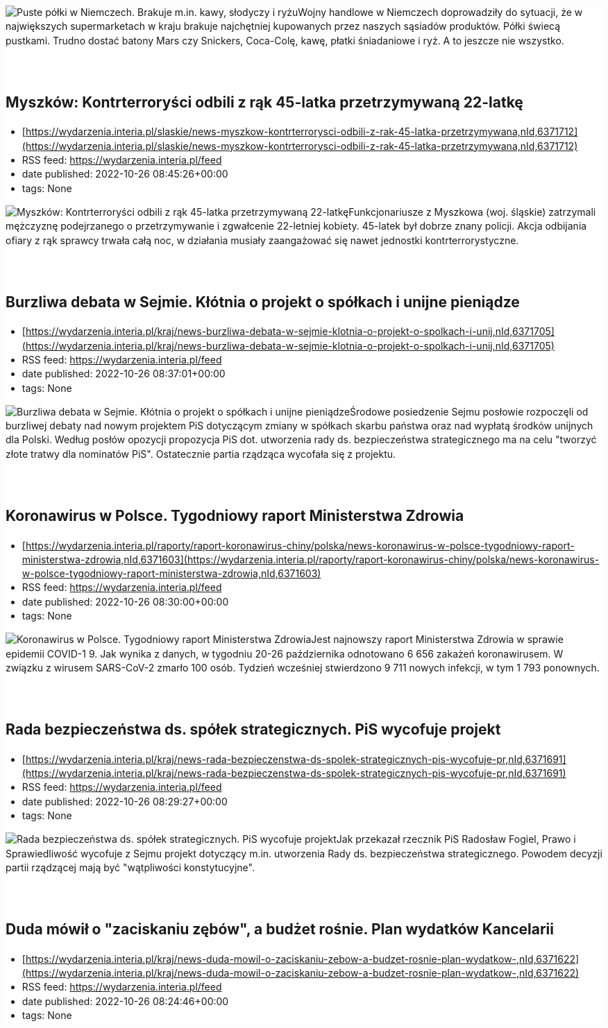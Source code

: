 <p><a href="https://wydarzenia.interia.pl/zagranica/news-puste-polki-w-niemczech-brakuje-m-in-kawy-slodyczy-i-ryzu,nId,6371692"><img align="left" alt="Puste półki w Niemczech. Brakuje m.in. kawy, słodyczy i ryżu" src="https://i.iplsc.com/puste-polki-w-niemczech-brakuje-m-in-kawy-slodyczy-i-ryzu/000G95QJXOM5SKJ0-C321.jpg" /></a>Wojny handlowe w Niemczech doprowadziły do sytuacji, że w największych supermarketach w kraju brakuje najchętniej kupowanych przez naszych sąsiadów produktów. Półki świecą pustkami. Trudno dostać batony Mars czy Snickers, Coca-Colę, kawę, płatki śniadaniowe i ryż. A to jeszcze nie wszystko.</p><br clear="all" />

## Myszków: Kontrterroryści odbili z rąk 45-latka przetrzymywaną 22-latkę
 - [https://wydarzenia.interia.pl/slaskie/news-myszkow-kontrterrorysci-odbili-z-rak-45-latka-przetrzymywana,nId,6371712](https://wydarzenia.interia.pl/slaskie/news-myszkow-kontrterrorysci-odbili-z-rak-45-latka-przetrzymywana,nId,6371712)
 - RSS feed: https://wydarzenia.interia.pl/feed
 - date published: 2022-10-26 08:45:26+00:00
 - tags: None

<p><a href="https://wydarzenia.interia.pl/slaskie/news-myszkow-kontrterrorysci-odbili-z-rak-45-latka-przetrzymywana,nId,6371712"><img align="left" alt="Myszków: Kontrterroryści odbili z rąk 45-latka przetrzymywaną 22-latkę " src="https://i.iplsc.com/myszkow-kontrterrorysci-odbili-z-rak-45-latka-przetrzymywana/000G9629CL1EU68N-C321.jpg" /></a>Funkcjonariusze z Myszkowa (woj. śląskie) zatrzymali mężczyznę podejrzanego o przetrzymywanie i zgwałcenie 22-letniej kobiety. 45-latek był dobrze znany policji. Akcja odbijania ofiary z rąk sprawcy trwała całą noc, w działania musiały zaangażować się nawet jednostki kontrterrorystyczne. </p><br clear="all" />

## Burzliwa debata w Sejmie. Kłótnia o projekt o spółkach i unijne pieniądze
 - [https://wydarzenia.interia.pl/kraj/news-burzliwa-debata-w-sejmie-klotnia-o-projekt-o-spolkach-i-unij,nId,6371705](https://wydarzenia.interia.pl/kraj/news-burzliwa-debata-w-sejmie-klotnia-o-projekt-o-spolkach-i-unij,nId,6371705)
 - RSS feed: https://wydarzenia.interia.pl/feed
 - date published: 2022-10-26 08:37:01+00:00
 - tags: None

<p><a href="https://wydarzenia.interia.pl/kraj/news-burzliwa-debata-w-sejmie-klotnia-o-projekt-o-spolkach-i-unij,nId,6371705"><img align="left" alt="Burzliwa debata w Sejmie. Kłótnia o projekt o spółkach i unijne pieniądze" src="https://i.iplsc.com/burzliwa-debata-w-sejmie-klotnia-o-projekt-o-spolkach-i-unij/000G86IHUI0IKD5K-C321.jpg" /></a>Środowe posiedzenie Sejmu posłowie rozpoczęli od burzliwej debaty nad nowym projektem PiS dotyczącym zmiany w spółkach skarbu państwa oraz nad wypłatą środków unijnych dla Polski. Według posłów opozycji propozycja PiS dot. utworzenia rady ds. bezpieczeństwa strategicznego ma na celu &quot;tworzyć złote tratwy dla nominatów PiS&quot;. Ostatecznie partia rządząca wycofała się z projektu.</p><br clear="all" />

## Koronawirus w Polsce. Tygodniowy raport Ministerstwa Zdrowia
 - [https://wydarzenia.interia.pl/raporty/raport-koronawirus-chiny/polska/news-koronawirus-w-polsce-tygodniowy-raport-ministerstwa-zdrowia,nId,6371603](https://wydarzenia.interia.pl/raporty/raport-koronawirus-chiny/polska/news-koronawirus-w-polsce-tygodniowy-raport-ministerstwa-zdrowia,nId,6371603)
 - RSS feed: https://wydarzenia.interia.pl/feed
 - date published: 2022-10-26 08:30:00+00:00
 - tags: None

<p><a href="https://wydarzenia.interia.pl/raporty/raport-koronawirus-chiny/polska/news-koronawirus-w-polsce-tygodniowy-raport-ministerstwa-zdrowia,nId,6371603"><img align="left" alt="Koronawirus w Polsce. Tygodniowy raport Ministerstwa Zdrowia" src="https://i.iplsc.com/koronawirus-w-polsce-tygodniowy-raport-ministerstwa-zdrowia/0009YZUZ05RFRN0Y-C321.jpg" /></a>Jest najnowszy raport Ministerstwa Zdrowia w sprawie epidemii COVID-1 9. Jak wynika z danych, w tygodniu 20-26 października odnotowano 6 656 zakażeń koronawirusem. W związku z wirusem SARS-CoV-2 zmarło 100 osób. Tydzień wcześniej stwierdzono 9 711 nowych infekcji, w tym 1 793 ponownych.</p><br clear="all" />

## Rada bezpieczeństwa ds. spółek strategicznych. PiS wycofuje projekt
 - [https://wydarzenia.interia.pl/kraj/news-rada-bezpieczenstwa-ds-spolek-strategicznych-pis-wycofuje-pr,nId,6371691](https://wydarzenia.interia.pl/kraj/news-rada-bezpieczenstwa-ds-spolek-strategicznych-pis-wycofuje-pr,nId,6371691)
 - RSS feed: https://wydarzenia.interia.pl/feed
 - date published: 2022-10-26 08:29:27+00:00
 - tags: None

<p><a href="https://wydarzenia.interia.pl/kraj/news-rada-bezpieczenstwa-ds-spolek-strategicznych-pis-wycofuje-pr,nId,6371691"><img align="left" alt="Rada bezpieczeństwa ds. spółek strategicznych. PiS wycofuje projekt" src="https://i.iplsc.com/rada-bezpieczenstwa-ds-spolek-strategicznych-pis-wycofuje-pr/000798FHCRSQ81EY-C321.jpg" /></a>Jak przekazał rzecznik PiS Radosław Fogiel, Prawo i Sprawiedliwość wycofuje z Sejmu projekt dotyczący m.in. utworzenia Rady ds. bezpieczeństwa strategicznego. Powodem decyzji partii rządzącej mają być &quot;wątpliwości konstytucyjne&quot;.</p><br clear="all" />

## Duda mówił o "zaciskaniu zębów", a budżet rośnie. Plan wydatków Kancelarii
 - [https://wydarzenia.interia.pl/kraj/news-duda-mowil-o-zaciskaniu-zebow-a-budzet-rosnie-plan-wydatkow-,nId,6371622](https://wydarzenia.interia.pl/kraj/news-duda-mowil-o-zaciskaniu-zebow-a-budzet-rosnie-plan-wydatkow-,nId,6371622)
 - RSS feed: https://wydarzenia.interia.pl/feed
 - date published: 2022-10-26 08:24:46+00:00
 - tags: None
